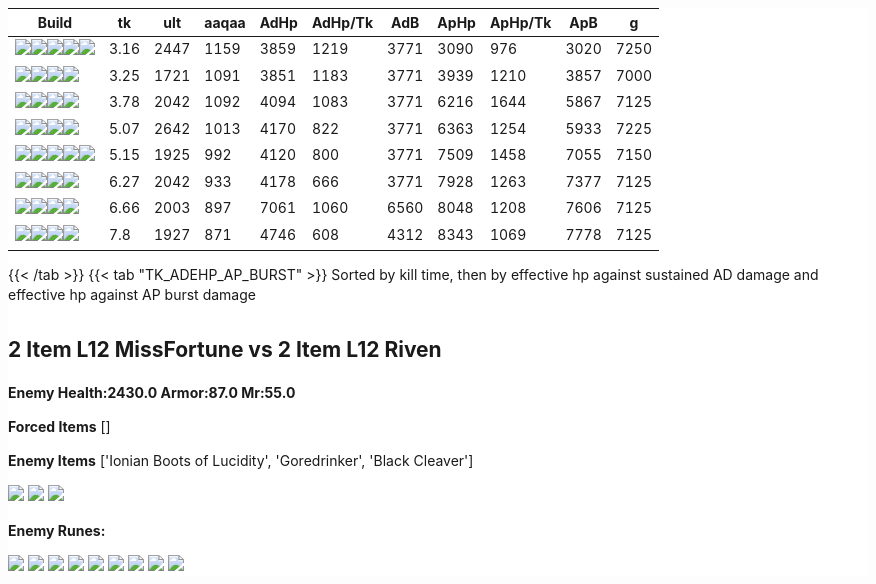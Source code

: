 



 Build |tk|ult|aaqaa|AdHp|AdHp/Tk|AdB|ApHp|ApHp/Tk|ApB|g
-|-|-|-|-|-|-|-|-|-|-
![](/item/6672.png)![](/item/6691.png)![](/item/1055.png)![](/item/1036.png)![](/item/1036.png)|3.16|2447|1159|3859|1219|3771|3090|976|3020|7250
![](/item/6672.png)![](/item/3091.png)![](/item/1055.png)![](/item/1036.png)|3.25|1721|1091|3851|1183|3771|3939|1210|3857|7000
![](/item/6672.png)![](/item/3156.png)![](/item/1055.png)![](/item/1037.png)|3.78|2042|1092|4094|1083|3771|6216|1644|5867|7125
![](/item/3156.png)![](/item/6691.png)![](/item/1055.png)![](/item/1037.png)|5.07|2642|1013|4170|822|3771|6363|1254|5933|7225
![](/item/3156.png)![](/item/3091.png)![](/item/1055.png)![](/item/1036.png)![](/item/1036.png)|5.15|1925|992|4120|800|3771|7509|1458|7055|7150
![](/item/3156.png)![](/item/3139.png)![](/item/1055.png)![](/item/1037.png)|6.27|2042|933|4178|666|3771|7928|1263|7377|7125
![](/item/3156.png)![](/item/3026.png)![](/item/1055.png)![](/item/1037.png)|6.66|2003|897|7061|1060|6560|8048|1208|7606|7125
![](/item/3156.png)![](/item/6035.png)![](/item/1055.png)![](/item/1037.png)|7.8|1927|871|4746|608|4312|8343|1069|7778|7125
{{< /tab >}}
{{< tab "TK_ADEHP_AP_BURST" >}}
Sorted by kill time, then by effective hp against sustained AD damage and effective hp against AP burst damage
## 2 Item L12 MissFortune vs 2 Item L12 Riven

**Enemy Health:2430.0 Armor:87.0 Mr:55.0**


**Forced Items** []








**Enemy Items** ['Ionian Boots of Lucidity', 'Goredrinker', 'Black Cleaver']





![](/item/3158.png)
![](/item/6630.png)
![](/item/3071.png)



**Enemy Runes:**





![](/Styles/Precision/Conqueror/Conqueror.png)
![](/Styles/Precision/Triumph.png)
![](/Styles/Precision/LegendAlacrity/LegendAlacrity.png)
![](/Styles/Sorcery/LastStand/LastStand.png)
![](/Styles/Sorcery/Transcendence/Transcendence.png)
![](/Styles/Sorcery/GatheringStorm/GatheringStorm.png)
![](/StatMods/StatModsCDRScalingIcon.png)
![](/StatMods/StatModsAdaptiveForceIcon.png)
![](/StatMods/StatModsArmorIcon.png)
